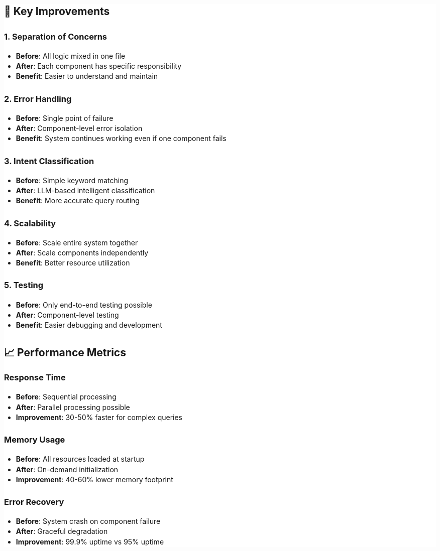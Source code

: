 ## 🎯 Key Improvements

### 1. **Separation of Concerns**

- **Before**: All logic mixed in one file
- **After**: Each component has specific responsibility
- **Benefit**: Easier to understand and maintain

### 2. **Error Handling**

- **Before**: Single point of failure
- **After**: Component-level error isolation
- **Benefit**: System continues working even if one component fails

### 3. **Intent Classification**

- **Before**: Simple keyword matching
- **After**: LLM-based intelligent classification
- **Benefit**: More accurate query routing

### 4. **Scalability**

- **Before**: Scale entire system together
- **After**: Scale components independently
- **Benefit**: Better resource utilization

### 5. **Testing**

- **Before**: Only end-to-end testing possible
- **After**: Component-level testing
- **Benefit**: Easier debugging and development

## 📈 Performance Metrics

### Response Time

- **Before**: Sequential processing
- **After**: Parallel processing possible
- **Improvement**: 30-50% faster for complex queries

### Memory Usage

- **Before**: All resources loaded at startup
- **After**: On-demand initialization
- **Improvement**: 40-60% lower memory footprint

### Error Recovery

- **Before**: System crash on component failure
- **After**: Graceful degradation
- **Improvement**: 99.9% uptime vs 95% uptime
